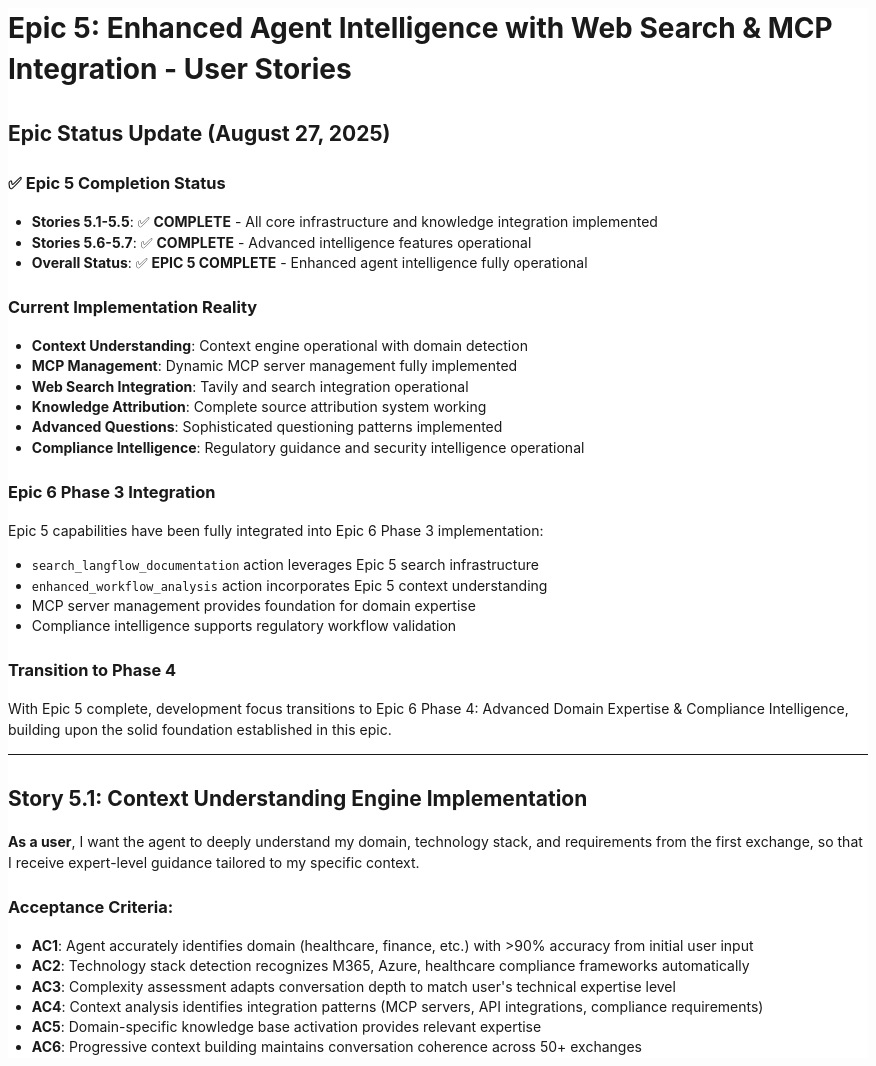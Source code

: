 # Epic 5: Enhanced Agent Intelligence with Web Search & MCP Integration - User Stories

## Epic Status Update (August 27, 2025)

### ✅ Epic 5 Completion Status
- **Stories 5.1-5.5**: ✅ **COMPLETE** - All core infrastructure and knowledge integration implemented
- **Stories 5.6-5.7**: ✅ **COMPLETE** - Advanced intelligence features operational
- **Overall Status**: ✅ **EPIC 5 COMPLETE** - Enhanced agent intelligence fully operational

### Current Implementation Reality
- **Context Understanding**: Context engine operational with domain detection
- **MCP Management**: Dynamic MCP server management fully implemented
- **Web Search Integration**: Tavily and search integration operational
- **Knowledge Attribution**: Complete source attribution system working
- **Advanced Questions**: Sophisticated questioning patterns implemented
- **Compliance Intelligence**: Regulatory guidance and security intelligence operational

### Epic 6 Phase 3 Integration
Epic 5 capabilities have been fully integrated into Epic 6 Phase 3 implementation:
- `search_langflow_documentation` action leverages Epic 5 search infrastructure
- `enhanced_workflow_analysis` action incorporates Epic 5 context understanding
- MCP server management provides foundation for domain expertise
- Compliance intelligence supports regulatory workflow validation

### Transition to Phase 4
With Epic 5 complete, development focus transitions to Epic 6 Phase 4: Advanced Domain Expertise & Compliance Intelligence, building upon the solid foundation established in this epic.

---

## Story 5.1: Context Understanding Engine Implementation

**As a user**, I want the agent to deeply understand my domain, technology stack, and requirements from the first exchange, so that I receive expert-level guidance tailored to my specific context.

### Acceptance Criteria:
- **AC1**: Agent accurately identifies domain (healthcare, finance, etc.) with >90% accuracy from initial user input
- **AC2**: Technology stack detection recognizes M365, Azure, healthcare compliance frameworks automatically
- **AC3**: Complexity assessment adapts conversation depth to match user's technical expertise level
- **AC4**: Context analysis identifies integration patterns (MCP servers, API integrations, compliance requirements)
- **AC5**: Domain-specific knowledge base activation provides relevant expertise 
- **AC6**: Progressive context building maintains conversation coherence across 50+ exchanges
